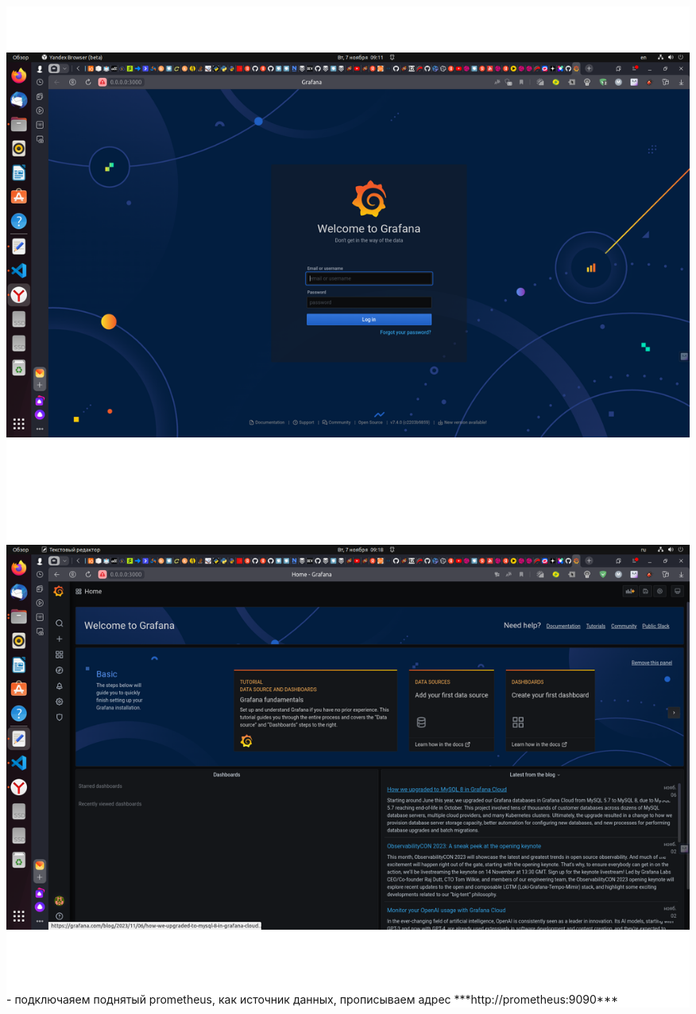   <img width="1200" height="600" src="./image/grafana.png">
</p>
<p align="center">
  <img width="1200" height="600" src="./image/grafana2.png">
</p>
 - подключаяем поднятый prometheus, как источник данных, прописываем адрес ***http://prometheus:9090***
<p align="center">